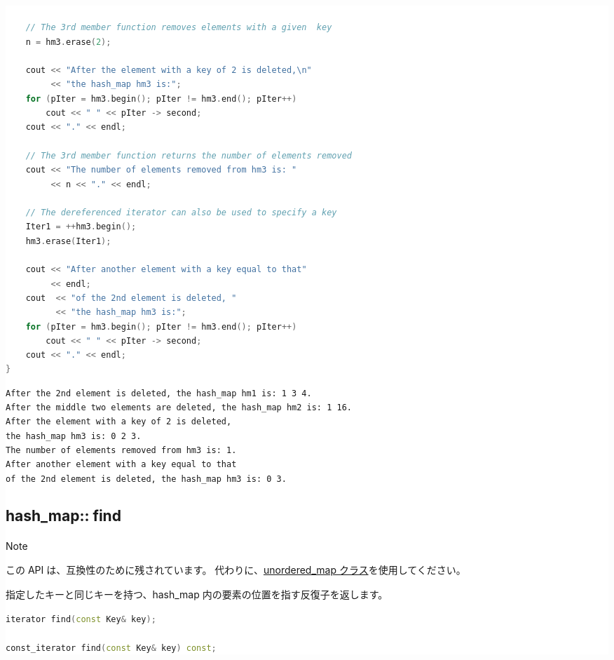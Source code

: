 ```cpp

    // The 3rd member function removes elements with a given  key
    n = hm3.erase(2);

    cout << "After the element with a key of 2 is deleted,\n"
         << "the hash_map hm3 is:";
    for (pIter = hm3.begin(); pIter != hm3.end(); pIter++)
        cout << " " << pIter -> second;
    cout << "." << endl;

    // The 3rd member function returns the number of elements removed
    cout << "The number of elements removed from hm3 is: "
         << n << "." << endl;

    // The dereferenced iterator can also be used to specify a key
    Iter1 = ++hm3.begin();
    hm3.erase(Iter1);

    cout << "After another element with a key equal to that"
         << endl;
    cout  << "of the 2nd element is deleted, "
          << "the hash_map hm3 is:";
    for (pIter = hm3.begin(); pIter != hm3.end(); pIter++)
        cout << " " << pIter -> second;
    cout << "." << endl;
}
```

```Output
After the 2nd element is deleted, the hash_map hm1 is: 1 3 4.
After the middle two elements are deleted, the hash_map hm2 is: 1 16.
After the element with a key of 2 is deleted,
the hash_map hm3 is: 0 2 3.
The number of elements removed from hm3 is: 1.
After another element with a key equal to that
of the 2nd element is deleted, the hash_map hm3 is: 0 3.
```

## <a name="hash_mapfind"></a><a name="find"></a>hash_map:: find

> [!NOTE]
> この API は、互換性のために残されています。 代わりに、[unordered_map クラス](../standard-library/unordered-map-class.md)を使用してください。

指定したキーと同じキーを持つ、hash_map 内の要素の位置を指す反復子を返します。

```cpp
iterator find(const Key& key);

const_iterator find(const Key& key) const;
```
